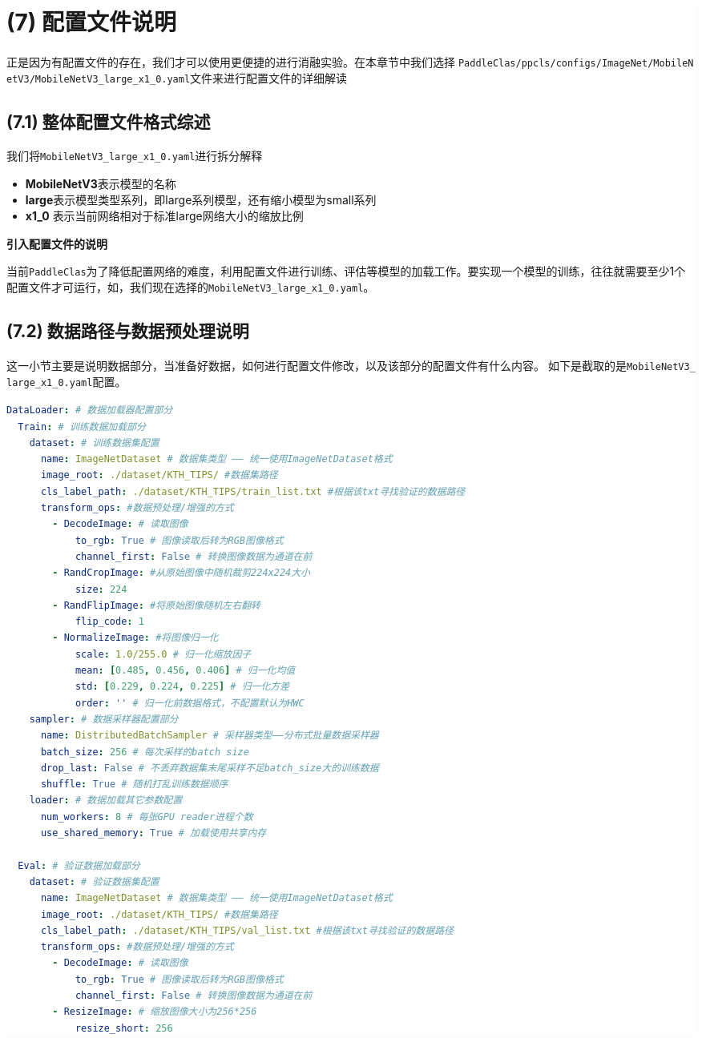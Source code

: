 # (7) 配置文件说明

​		正是因为有配置文件的存在，我们才可以使用更便捷的进行消融实验。在本章节中我们选择
```PaddleClas/ppcls/configs/ImageNet/MobileNetV3/MobileNetV3_large_x1_0.yaml```文件来进行配置文件的详细解读

## (7.1) 整体配置文件格式综述

我们将```MobileNetV3_large_x1_0.yaml```进行拆分解释

* **MobileNetV3**表示模型的名称
* **large**表示模型类型系列，即large系列模型，还有缩小模型为small系列
* **x1_0** 表示当前网络相对于标准large网络大小的缩放比例

**引入配置文件的说明**

当前`PaddleClas`为了降低配置网络的难度，利用配置文件进行训练、评估等模型的加载工作。要实现一个模型的训练，往往就需要至少1个配置文件才可运行，如，我们现在选择的```MobileNetV3_large_x1_0.yaml```。

## (7.2) 数据路径与数据预处理说明

这一小节主要是说明数据部分，当准备好数据，如何进行配置文件修改，以及该部分的配置文件有什么内容。
如下是截取的是```MobileNetV3_large_x1_0.yaml```配置。

```yaml
DataLoader: # 数据加载器配置部分
  Train: # 训练数据加载部分
    dataset: # 训练数据集配置
      name: ImageNetDataset # 数据集类型 —— 统一使用ImageNetDataset格式
      image_root: ./dataset/KTH_TIPS/ #数据集路径
      cls_label_path: ./dataset/KTH_TIPS/train_list.txt #根据该txt寻找验证的数据路径
      transform_ops: #数据预处理/增强的方式
        - DecodeImage: # 读取图像
            to_rgb: True # 图像读取后转为RGB图像格式
            channel_first: False # 转换图像数据为通道在前
        - RandCropImage: #从原始图像中随机裁剪224x224大小
            size: 224
        - RandFlipImage: #将原始图像随机左右翻转
            flip_code: 1
        - NormalizeImage: #将图像归一化
            scale: 1.0/255.0 # 归一化缩放因子
            mean: [0.485, 0.456, 0.406] # 归一化均值
            std: [0.229, 0.224, 0.225] # 归一化方差
            order: '' # 归一化前数据格式，不配置默认为HWC
    sampler: # 数据采样器配置部分
      name: DistributedBatchSampler # 采样器类型——分布式批量数据采样器
      batch_size: 256 # 每次采样的batch size
      drop_last: False # 不丢弃数据集末尾采样不足batch_size大的训练数据
      shuffle: True # 随机打乱训练数据顺序
    loader: # 数据加载其它参数配置
      num_workers: 8 # 每张GPU reader进程个数
      use_shared_memory: True # 加载使用共享内存

  Eval: # 验证数据加载部分
    dataset: # 验证数据集配置
      name: ImageNetDataset # 数据集类型 —— 统一使用ImageNetDataset格式
      image_root: ./dataset/KTH_TIPS/ #数据集路径
      cls_label_path: ./dataset/KTH_TIPS/val_list.txt #根据该txt寻找验证的数据路径
      transform_ops: #数据预处理/增强的方式
        - DecodeImage: # 读取图像
            to_rgb: True # 图像读取后转为RGB图像格式
            channel_first: False # 转换图像数据为通道在前
        - ResizeImage: # 缩放图像大小为256*256
            resize_short: 256 
```